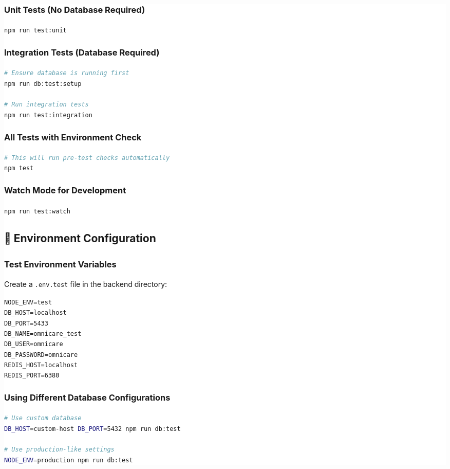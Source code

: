 ### Unit Tests (No Database Required)

```bash
npm run test:unit
```

### Integration Tests (Database Required)

```bash
# Ensure database is running first
npm run db:test:setup

# Run integration tests
npm run test:integration
```

### All Tests with Environment Check

```bash
# This will run pre-test checks automatically
npm test
```

### Watch Mode for Development

```bash
npm run test:watch
```

## 📝 Environment Configuration

### Test Environment Variables

Create a `.env.test` file in the backend directory:

```env
NODE_ENV=test
DB_HOST=localhost
DB_PORT=5433
DB_NAME=omnicare_test
DB_USER=omnicare
DB_PASSWORD=omnicare
REDIS_HOST=localhost
REDIS_PORT=6380
```

### Using Different Database Configurations

```bash
# Use custom database
DB_HOST=custom-host DB_PORT=5432 npm run db:test

# Use production-like settings
NODE_ENV=production npm run db:test
```

